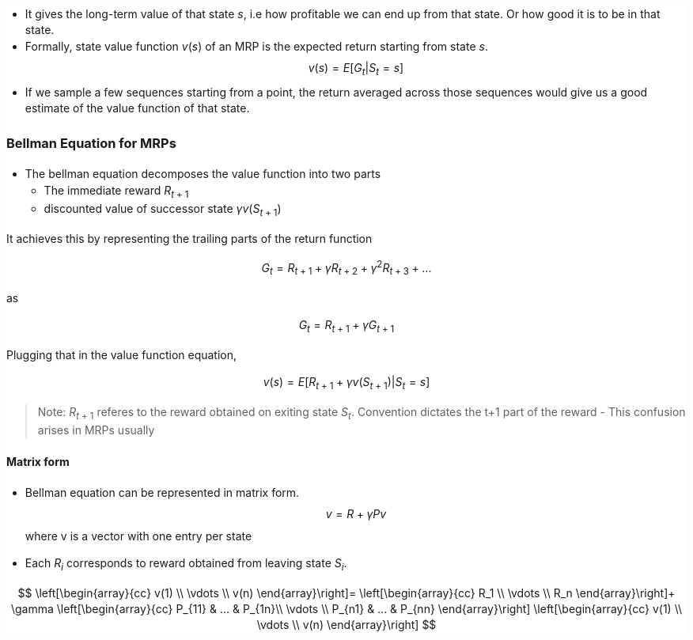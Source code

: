 - It gives the long-term value of that state $s$, i.e how profitable we can end up from that state. Or how good it is to be in that state.
- Formally, state value function $v(s)$ of an MRP is the expected return starting from state $s$.
$$ v(s) = E[G_t | S_t = s]$$
- If we sample a few sequences starting from a point, the return averaged across those sequences would give us a good estimate of the value function of that state.

### Bellman Equation for MRPs

- The bellman equation decomposes the value function into two parts
  - The immediate reward $R_{t+1}$
  - discounted value of successor state $\gamma v(S_{t+1})$

It achieves this by representing the trailing parts of the return function 

$$G_t = R_{t+1} + \gamma R_{t+2} + \gamma^2 R_{t+3} +...$$

as 

$$G_t = R_{t+1} + \gamma G_{t+1}$$

Plugging that in the value function equation,

$$ v(s) = E[R_{t+1} + \gamma v(S_{t+1}) | S_t = s]$$

> Note: $R_{t+1}$ referes to the reward obtained on exiting state $S_t$. Convention dictates the t+1 part of the reward - This confusion arises in MRPs usually

#### Matrix form

- Bellman equation can be represented in matrix form.
$$ v = R + \gamma P v$$
where v is a vector with one entry per state

- Each $R_i$ corresponds to reward obtained from leaving state $S_i$.

$$
\left[\begin{array}{cc} 
v(1) \\
\vdots \\
v(n)
\end{array}\right]=
\left[\begin{array}{cc} 
R_1 \\
\vdots \\
R_n
\end{array}\right]+ \gamma
\left[\begin{array}{cc} 
P_{11} & ... & P_{1n}\\
\vdots \\
P_{n1} & ... & P_{nn}
\end{array}\right]
\left[\begin{array}{cc} 
v(1) \\
\vdots \\
v(n)
\end{array}\right]
$$
